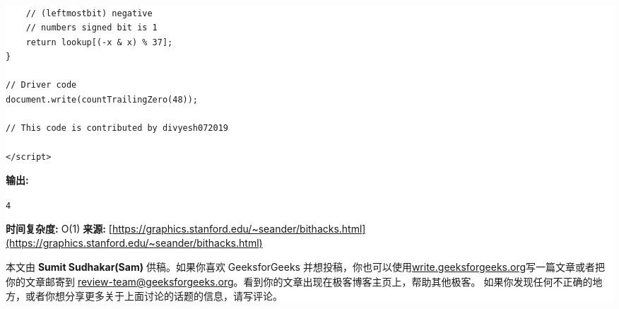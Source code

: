 ```
    // (leftmostbit) negative
    // numbers signed bit is 1
    return lookup[(-x & x) % 37];
}

// Driver code
document.write(countTrailingZero(48));

// This code is contributed by divyesh072019

</script>
```

**输出:**

```
4
```

**时间复杂度:** O(1)
**来源:**
[https://graphics.stanford.edu/~seander/bithacks.html](https://graphics.stanford.edu/~seander/bithacks.html)

本文由 **Sumit Sudhakar(Sam)** 供稿。如果你喜欢 GeeksforGeeks 并想投稿，你也可以使用[write.geeksforgeeks.org](https://write.geeksforgeeks.org)写一篇文章或者把你的文章邮寄到 review-team@geeksforgeeks.org。看到你的文章出现在极客博客主页上，帮助其他极客。
如果你发现任何不正确的地方，或者你想分享更多关于上面讨论的话题的信息，请写评论。